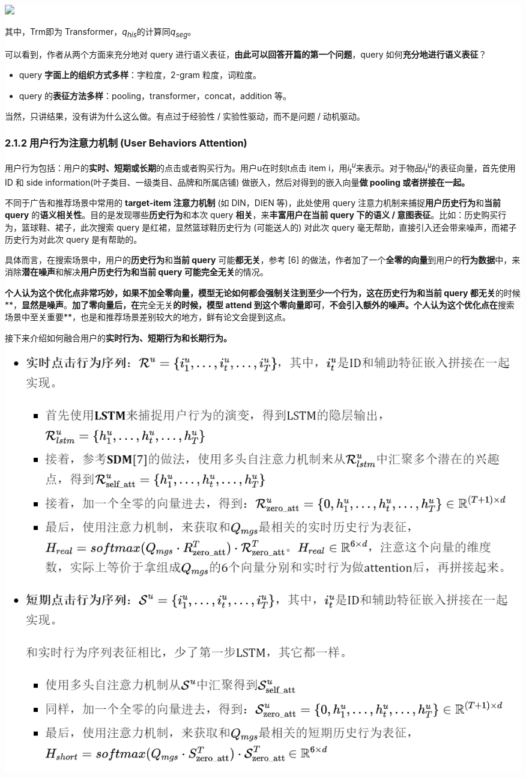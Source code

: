 ![](https://mmbiz.qpic.cn/mmbiz_png/TnZw73HawglyJnOW1TsbqMd6mDV1Xyt950kaDyiczXgo32lRVte37wZ6ZNeFJrib2cPX7r8CP8j20OxJUiaibUOIiag/640?wx_fmt=png)



其中，Trm即为 Transformer，$q_{his}$的计算同$q_{seg}$。

可以看到，作者从两个方面来充分地对 query 进行语义表征，**由此可以回答开篇的第一个问题**，query 如何**充分地进行语义表征**？

*   query **字面上的组织方式多样**：字粒度，2-gram 粒度，词粒度。
    
*   query 的**表征方法多样**：pooling，transformer，concat，addition 等。
    

当然，只讲结果，没有讲为什么这么做。有点过于经验性 / 实验性驱动，而不是问题 / 动机驱动。

### 2.1.2 用户行为注意力机制 (User Behaviors Attention)

用户行为包括：用户的**实时、短期或长期**的点击或者购买行为。用户u在时刻t点击 item i，用$i^u_t$来表示。对于物品$i^u_t$的表征向量，首先使用 ID 和 side information(叶子类目、一级类目、品牌和所属店铺) 做嵌入，然后对得到的嵌入向量**做 pooling 或者拼接在一起。**

不同于广告和推荐场景中常用的 **target-item 注意力机制** (如 DIN，DIEN 等)，此处使用 query 注意力机制来捕捉**用户历史行为**和**当前 query** 的**语义相关性**。目的是发现哪些**历史行为**和本次 query **相关**，来**丰富用户在当前 query 下的语义 / 意图表征**。比如：历史购买行为，篮球鞋、裙子，此次搜索 query 是红裙，显然篮球鞋历史行为 (可能送人的) 对此次 query 毫无帮助，直接引入还会带来噪声，而裙子历史行为对此次 query 是有帮助的。

具体而言，在搜索场景中，用户的**历史行为**和**当前 query** 可能**都无关**，参考 [6] 的做法，作者加了一个**全零的向量**到用户的**行为数据**中，来消除**潜在噪声**和解决**用户历史行为和当前 query 可能完全无关**的情况。

**个人认为这个优化点非常巧妙，**如果不加全零向量，模型无论如何都会**强制关注到至少一个行为，**这在历史行为**和当前 query 都无关**的时候**，**显然是噪声**。**加了零向量后，在**完全无关**的时候，模型 **attend 到这个零向量**即可**，**不会引入额外的噪声。个人认为这个优化点在**搜索场景中至关重要**，也是和推荐场景差别较大的地方，鲜有论文会提到这点。

接下来介绍如何融合用户的**实时行为、短期行为和长期行为。**

![image-20210919174403902](img/image-20210919174403902.png)
